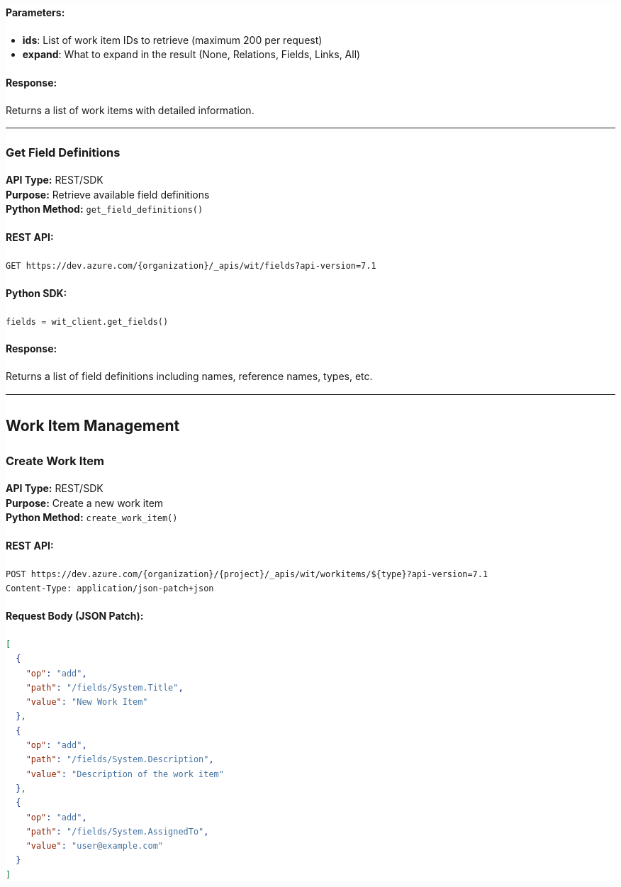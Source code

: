 #### Parameters:
- **ids**: List of work item IDs to retrieve (maximum 200 per request)
- **expand**: What to expand in the result (None, Relations, Fields, Links, All)

#### Response:
Returns a list of work items with detailed information.

---

### Get Field Definitions

**API Type:** REST/SDK  
**Purpose:** Retrieve available field definitions  
**Python Method:** `get_field_definitions()`

#### REST API:
```
GET https://dev.azure.com/{organization}/_apis/wit/fields?api-version=7.1
```

#### Python SDK:
```python
fields = wit_client.get_fields()
```

#### Response:
Returns a list of field definitions including names, reference names, types, etc.

---

## Work Item Management

### Create Work Item

**API Type:** REST/SDK  
**Purpose:** Create a new work item  
**Python Method:** `create_work_item()`

#### REST API:
```
POST https://dev.azure.com/{organization}/{project}/_apis/wit/workitems/${type}?api-version=7.1
Content-Type: application/json-patch+json
```

#### Request Body (JSON Patch):
```json
[
  {
    "op": "add",
    "path": "/fields/System.Title",
    "value": "New Work Item"
  },
  {
    "op": "add",
    "path": "/fields/System.Description",
    "value": "Description of the work item"
  },
  {
    "op": "add",
    "path": "/fields/System.AssignedTo",
    "value": "user@example.com"
  }
]
```
